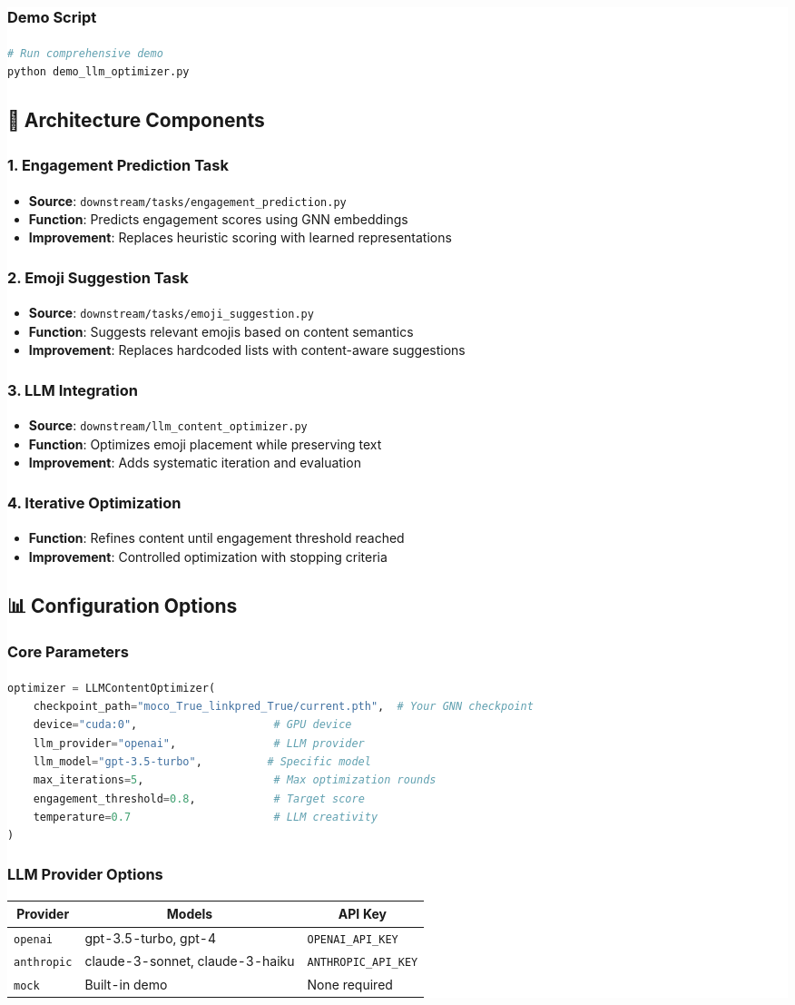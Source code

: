 ```bash
```

### **Demo Script**

```bash
# Run comprehensive demo
python demo_llm_optimizer.py
```

## 🔧 Architecture Components

### **1. Engagement Prediction Task**
- **Source**: `downstream/tasks/engagement_prediction.py`
- **Function**: Predicts engagement scores using GNN embeddings
- **Improvement**: Replaces heuristic scoring with learned representations

### **2. Emoji Suggestion Task**
- **Source**: `downstream/tasks/emoji_suggestion.py`  
- **Function**: Suggests relevant emojis based on content semantics
- **Improvement**: Replaces hardcoded lists with content-aware suggestions

### **3. LLM Integration**
- **Source**: `downstream/llm_content_optimizer.py`
- **Function**: Optimizes emoji placement while preserving text
- **Improvement**: Adds systematic iteration and evaluation

### **4. Iterative Optimization**
- **Function**: Refines content until engagement threshold reached
- **Improvement**: Controlled optimization with stopping criteria

## 📊 Configuration Options

### **Core Parameters**

```python
optimizer = LLMContentOptimizer(
    checkpoint_path="moco_True_linkpred_True/current.pth",  # Your GNN checkpoint
    device="cuda:0",                     # GPU device  
    llm_provider="openai",               # LLM provider
    llm_model="gpt-3.5-turbo",          # Specific model
    max_iterations=5,                    # Max optimization rounds
    engagement_threshold=0.8,            # Target score
    temperature=0.7                      # LLM creativity
)
```

### **LLM Provider Options**

| Provider | Models | API Key |
|----------|---------|---------|
| `openai` | gpt-3.5-turbo, gpt-4 | `OPENAI_API_KEY` |
| `anthropic` | claude-3-sonnet, claude-3-haiku | `ANTHROPIC_API_KEY` |
| `mock` | Built-in demo | None required |

